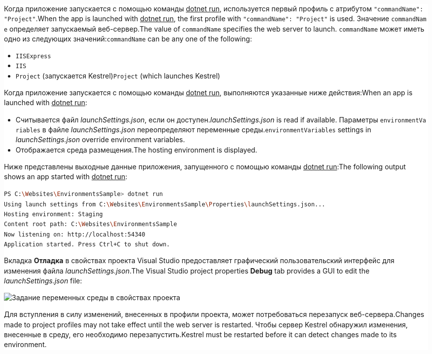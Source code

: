 <span data-ttu-id="a5fbf-264">Когда приложение запускается с помощью команды [dotnet run](/dotnet/core/tools/dotnet-run), используется первый профиль с атрибутом `"commandName": "Project"`.</span><span class="sxs-lookup"><span data-stu-id="a5fbf-264">When the app is launched with [dotnet run](/dotnet/core/tools/dotnet-run), the first profile with `"commandName": "Project"` is used.</span></span> <span data-ttu-id="a5fbf-265">Значение `commandName` определяет запускаемый веб-сервер.</span><span class="sxs-lookup"><span data-stu-id="a5fbf-265">The value of `commandName` specifies the web server to launch.</span></span> <span data-ttu-id="a5fbf-266">`commandName` может иметь одно из следующих значений:</span><span class="sxs-lookup"><span data-stu-id="a5fbf-266">`commandName` can be any one of the following:</span></span>

* `IISExpress`
* `IIS`
* <span data-ttu-id="a5fbf-267">`Project` (запускается Kestrel)</span><span class="sxs-lookup"><span data-stu-id="a5fbf-267">`Project` (which launches Kestrel)</span></span>

<span data-ttu-id="a5fbf-268">Когда приложение запускается с помощью команды [dotnet run](/dotnet/core/tools/dotnet-run), выполняются указанные ниже действия:</span><span class="sxs-lookup"><span data-stu-id="a5fbf-268">When an app is launched with [dotnet run](/dotnet/core/tools/dotnet-run):</span></span>

* <span data-ttu-id="a5fbf-269">Считывается файл *launchSettings.json*, если он доступен.</span><span class="sxs-lookup"><span data-stu-id="a5fbf-269">*launchSettings.json* is read if available.</span></span> <span data-ttu-id="a5fbf-270">Параметры `environmentVariables` в файле *launchSettings.json* переопределяют переменные среды.</span><span class="sxs-lookup"><span data-stu-id="a5fbf-270">`environmentVariables` settings in *launchSettings.json* override environment variables.</span></span>
* <span data-ttu-id="a5fbf-271">Отображается среда размещения.</span><span class="sxs-lookup"><span data-stu-id="a5fbf-271">The hosting environment is displayed.</span></span>

<span data-ttu-id="a5fbf-272">Ниже представлены выходные данные приложения, запущенного с помощью команды [dotnet run](/dotnet/core/tools/dotnet-run):</span><span class="sxs-lookup"><span data-stu-id="a5fbf-272">The following output shows an app started with [dotnet run](/dotnet/core/tools/dotnet-run):</span></span>

```bash
PS C:\Websites\EnvironmentsSample> dotnet run
Using launch settings from C:\Websites\EnvironmentsSample\Properties\launchSettings.json...
Hosting environment: Staging
Content root path: C:\Websites\EnvironmentsSample
Now listening on: http://localhost:54340
Application started. Press Ctrl+C to shut down.
```

<span data-ttu-id="a5fbf-273">Вкладка **Отладка** в свойствах проекта Visual Studio предоставляет графический пользовательский интерфейс для изменения файла *launchSettings.json*.</span><span class="sxs-lookup"><span data-stu-id="a5fbf-273">The Visual Studio project properties **Debug** tab provides a GUI to edit the *launchSettings.json* file:</span></span>

![Задание переменных среды в свойствах проекта](environments/_static/project-properties-debug.png)

<span data-ttu-id="a5fbf-275">Для вступления в силу изменений, внесенных в профили проекта, может потребоваться перезапуск веб-сервера.</span><span class="sxs-lookup"><span data-stu-id="a5fbf-275">Changes made to project profiles may not take effect until the web server is restarted.</span></span> <span data-ttu-id="a5fbf-276">Чтобы сервер Kestrel обнаружил изменения, внесенные в среду, его необходимо перезапустить.</span><span class="sxs-lookup"><span data-stu-id="a5fbf-276">Kestrel must be restarted before it can detect changes made to its environment.</span></span>
